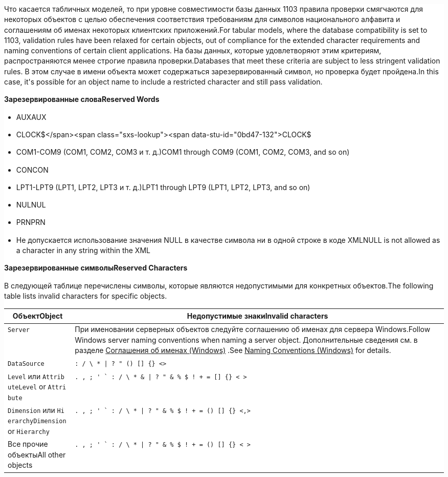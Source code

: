  <span data-ttu-id="0bd47-127">Что касается табличных моделей, то при уровне совместимости базы данных 1103 правила проверки смягчаются для некоторых объектов с целью обеспечения соответствия требованиям для символов национального алфавита и соглашениям об именах некоторых клиентских приложений.</span><span class="sxs-lookup"><span data-stu-id="0bd47-127">For tabular models, where the database compatibility is set to 1103, validation rules have been relaxed for certain objects, out of compliance for the extended character requirements and naming conventions of certain client applications.</span></span> <span data-ttu-id="0bd47-128">На базы данных, которые удовлетворяют этим критериям, распространяются менее строгие правила проверки.</span><span class="sxs-lookup"><span data-stu-id="0bd47-128">Databases that meet these criteria are subject to less stringent validation rules.</span></span> <span data-ttu-id="0bd47-129">В этом случае в имени объекта может содержаться зарезервированный символ, но проверка будет пройдена.</span><span class="sxs-lookup"><span data-stu-id="0bd47-129">In this case, it's possible for an object name to include a restricted character and still pass validation.</span></span>  
  
 <span data-ttu-id="0bd47-130">**Зарезервированные слова**</span><span class="sxs-lookup"><span data-stu-id="0bd47-130">**Reserved Words**</span></span>  
  
-   <span data-ttu-id="0bd47-131">AUX</span><span class="sxs-lookup"><span data-stu-id="0bd47-131">AUX</span></span>  
  
-   <span data-ttu-id="0bd47-132">CLOCK$</span><span class="sxs-lookup"><span data-stu-id="0bd47-132">CLOCK$</span></span>  
  
-   <span data-ttu-id="0bd47-133">COM1-COM9 (COM1, COM2, COM3 и т. д.)</span><span class="sxs-lookup"><span data-stu-id="0bd47-133">COM1 through COM9 (COM1, COM2, COM3, and so on)</span></span>  
  
-   <span data-ttu-id="0bd47-134">CON</span><span class="sxs-lookup"><span data-stu-id="0bd47-134">CON</span></span>  
  
-   <span data-ttu-id="0bd47-135">LPT1-LPT9 (LPT1, LPT2, LPT3 и т. д.)</span><span class="sxs-lookup"><span data-stu-id="0bd47-135">LPT1 through LPT9 (LPT1, LPT2, LPT3, and so on)</span></span>  
  
-   <span data-ttu-id="0bd47-136">NUL</span><span class="sxs-lookup"><span data-stu-id="0bd47-136">NUL</span></span>  
  
-   <span data-ttu-id="0bd47-137">PRN</span><span class="sxs-lookup"><span data-stu-id="0bd47-137">PRN</span></span>  
  
-   <span data-ttu-id="0bd47-138">Не допускается использование значения NULL в качестве символа ни в одной строке в коде XML</span><span class="sxs-lookup"><span data-stu-id="0bd47-138">NULL is not allowed as a character in any string within the XML</span></span>  
  
 <span data-ttu-id="0bd47-139">**Зарезервированные символы**</span><span class="sxs-lookup"><span data-stu-id="0bd47-139">**Reserved Characters**</span></span>  
  
 <span data-ttu-id="0bd47-140">В следующей таблице перечислены символы, которые являются недопустимыми для конкретных объектов.</span><span class="sxs-lookup"><span data-stu-id="0bd47-140">The following table lists invalid characters for specific objects.</span></span>  
  
|<span data-ttu-id="0bd47-141">Объект</span><span class="sxs-lookup"><span data-stu-id="0bd47-141">Object</span></span>|<span data-ttu-id="0bd47-142">Недопустимые знаки</span><span class="sxs-lookup"><span data-stu-id="0bd47-142">Invalid characters</span></span>|  
|------------|------------------------|  
|`Server`|<span data-ttu-id="0bd47-143">При именовании серверных объектов следуйте соглашению об именах для сервера Windows.</span><span class="sxs-lookup"><span data-stu-id="0bd47-143">Follow Windows server naming conventions when naming a server object.</span></span> <span data-ttu-id="0bd47-144">Дополнительные сведения см. в разделе [Соглашения об именах (Windows)](/windows/desktop/DNS/naming-conventions) .</span><span class="sxs-lookup"><span data-stu-id="0bd47-144">See [Naming Conventions (Windows)](/windows/desktop/DNS/naming-conventions) for details.</span></span>|  
|`DataSource`| `: / \ * \| ? " () [] {} <>` |  
|<span data-ttu-id="0bd47-145">`Level` или `Attribute`</span><span class="sxs-lookup"><span data-stu-id="0bd47-145">`Level` or `Attribute`</span></span>|````. , ; ' ` : / \ * & \| ? " & % $ ! + = [] {} < >````|  
|<span data-ttu-id="0bd47-146">`Dimension` или `Hierarchy`</span><span class="sxs-lookup"><span data-stu-id="0bd47-146">`Dimension` or `Hierarchy`</span></span>|````. , ; ' ` : / \ * \| ? " & % $ ! + = () [] {} <,>````|  
|<span data-ttu-id="0bd47-147">Все прочие объекты</span><span class="sxs-lookup"><span data-stu-id="0bd47-147">All other objects</span></span>|````. , ; ' ` : / \ * \| ? " & % $ ! + = () [] {} < >````|  
  
